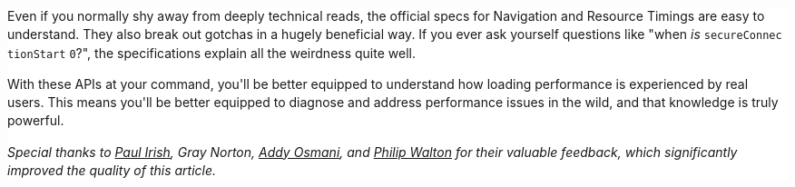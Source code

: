 Even if you normally shy away from deeply technical reads, the official specs for Navigation and Resource Timings are easy to understand. They also break out gotchas in a hugely beneficial way. If you ever ask yourself questions like "when *is* `secureConnectionStart` `0`?", the specifications explain all the weirdness quite well.

With these APIs at your command, you'll be better equipped to understand how loading performance is experienced by real users. This means you'll be better equipped to diagnose and address performance issues in the wild, and that knowledge is truly powerful.

*Special thanks to [Paul Irish](https://developers.google.com/web/resources/contributors/paulirish), Gray Norton, [Addy Osmani](https://developers.google.com/web/resources/contributors/addyosmani), and [Philip Walton](https://developers.google.com/web/resources/contributors/philipwalton) for their valuable feedback, which significantly improved the quality of this article.*